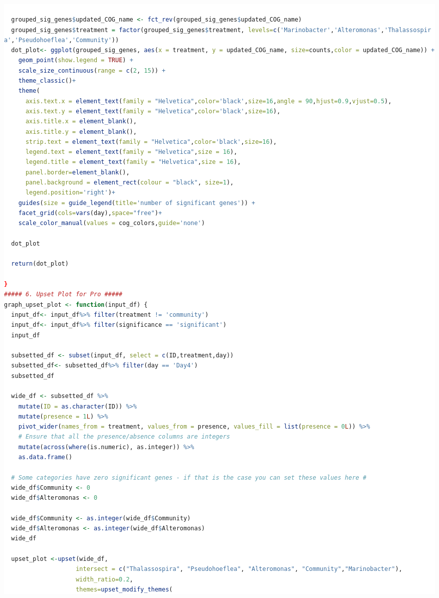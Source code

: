 ``` r
  
  grouped_sig_genes$updated_COG_name <- fct_rev(grouped_sig_genes$updated_COG_name)
  grouped_sig_genes$treatment = factor(grouped_sig_genes$treatment, levels=c('Marinobacter','Alteromonas','Thalassospira','Pseudohoeflea','Community'))
  dot_plot<- ggplot(grouped_sig_genes, aes(x = treatment, y = updated_COG_name, size=counts,color = updated_COG_name)) +
    geom_point(show.legend = TRUE) +
    scale_size_continuous(range = c(2, 15)) +
    theme_classic()+
    theme(
      axis.text.x = element_text(family = "Helvetica",color='black',size=16,angle = 90,hjust=0.9,vjust=0.5),
      axis.text.y = element_text(family = "Helvetica",color='black',size=16),
      axis.title.x = element_blank(),
      axis.title.y = element_blank(),
      strip.text = element_text(family = "Helvetica",color='black',size=16),
      legend.text = element_text(family = "Helvetica",size = 16),
      legend.title = element_text(family = "Helvetica",size = 16),
      panel.border=element_blank(),
      panel.background = element_rect(colour = "black", size=1),
      legend.position='right')+
    guides(size = guide_legend(title='number of significant genes')) +
    facet_grid(cols=vars(day),space="free")+
    scale_color_manual(values = cog_colors,guide='none')
  
  dot_plot

  return(dot_plot)
  
}
##### 6. Upset Plot for Pro #####
graph_upset_plot <- function(input_df) {
  input_df<- input_df%>% filter(treatment != 'community')
  input_df<- input_df%>% filter(significance == 'significant')
  input_df

  subsetted_df <- subset(input_df, select = c(ID,treatment,day))
  subsetted_df<- subsetted_df%>% filter(day == 'Day4')
  subsetted_df
  
  wide_df <- subsetted_df %>%
    mutate(ID = as.character(ID)) %>%
    mutate(presence = 1L) %>%
    pivot_wider(names_from = treatment, values_from = presence, values_fill = list(presence = 0L)) %>%
    # Ensure that all the presence/absence columns are integers
    mutate(across(where(is.numeric), as.integer)) %>% 
    as.data.frame()
  
  # Some categories have zero significant genes - if that is the case you can set these values here #
  wide_df$Community <- 0
  wide_df$Alteromonas <- 0
  
  wide_df$Community <- as.integer(wide_df$Community)
  wide_df$Alteromonas <- as.integer(wide_df$Alteromonas)
  wide_df
  
  upset_plot <-upset(wide_df, 
                    intersect = c("Thalassospira", "Pseudohoeflea", "Alteromonas", "Community","Marinobacter"),
                    width_ratio=0.2,
                    themes=upset_modify_themes(
```
